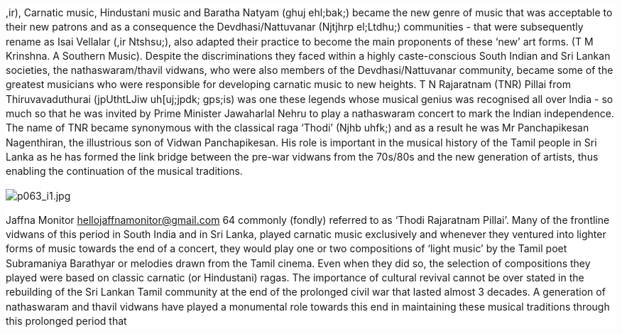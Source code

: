,ir), Carnatic music, Hindustani music and 
Baratha Natyam (ghuj ehl;bak;) became 
the new genre of music that was acceptable to 
their new patrons and as a consequence the 
Devdhasi/Nattuvanar (Njtjhrp el;Ltdhu;) 
communities - that were subsequently 
rename as Isai Vellalar (,ir Ntshsu;), 
also adapted their practice to become the 
main proponents of these ‘new’ art forms. 
(T M Krinshna. A Southern Music). Despite 
the discriminations they faced within a 
highly caste-conscious South Indian and Sri 
Lankan societies, the nathaswaram/thavil 
vidwans, who were also members of the 
Devdhasi/Nattuvanar community, became 
some of the greatest musicians who were 
responsible for developing carnatic music to 
new heights. T N Rajaratnam (TNR) Pillai 
from Thiruvavaduthurai (jpUthtLJiw 
uh[uj;jpdk; gps;is) was one these legends 
whose musical genius was recognised all 
over India - so much so that he was invited 
by Prime Minister Jawaharlal Nehru to 
play a nathaswaram concert to mark the 
Indian independence. The name of TNR 
became synonymous with the classical raga 
‘Thodi’ (Njhb uhfk;) and as a result he was 
Mr Panchapikesan 
Nagenthiran, the illustrious son 
of Vidwan Panchapikesan. His 
role is important in the musical 
history of the Tamil people in 
Sri Lanka as he has formed the 
link bridge between the pre-war 
vidwans from the 70s/80s and 
the new generation of artists, 
thus enabling the continuation 
of the musical traditions.

![p063_i1.jpg](images_out/016_special_article/p063_i1.jpg)

Jaffna Monitor
hellojaffnamonitor@gmail.com
64
commonly (fondly) referred to as ‘Thodi 
Rajaratnam Pillai’. Many of the frontline 
vidwans of this period in South India and in 
Sri Lanka, played carnatic music exclusively 
and whenever they ventured into lighter 
forms of music towards the end of a concert, 
they would play one or two compositions of 
‘light music’ by the Tamil poet Subramaniya 
Barathyar or melodies drawn from the Tamil 
cinema. Even when they did so, the selection 
of compositions they played were based on 
classic carnatic (or Hindustani) ragas. 
The importance of cultural revival cannot 
be over stated in the rebuilding of the Sri 
Lankan Tamil community at the end of the 
prolonged civil war that lasted almost 3 
decades. A generation of nathaswaram and 
thavil vidwans have played a monumental role 
towards this end in maintaining these musical 
traditions through this prolonged period that 